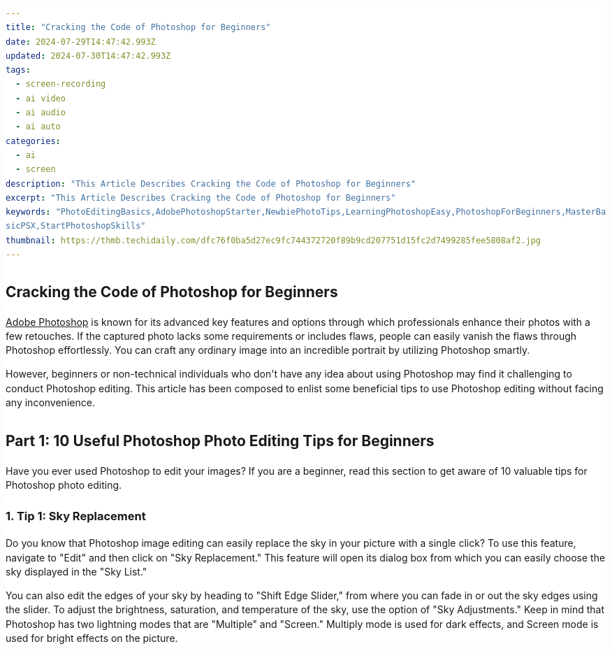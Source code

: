 ```yaml
---
title: "Cracking the Code of Photoshop for Beginners"
date: 2024-07-29T14:47:42.993Z
updated: 2024-07-30T14:47:42.993Z
tags: 
  - screen-recording
  - ai video
  - ai audio
  - ai auto
categories: 
  - ai
  - screen
description: "This Article Describes Cracking the Code of Photoshop for Beginners"
excerpt: "This Article Describes Cracking the Code of Photoshop for Beginners"
keywords: "PhotoEditingBasics,AdobePhotoshopStarter,NewbiePhotoTips,LearningPhotoshopEasy,PhotoshopForBeginners,MasterBasicPSX,StartPhotoshopSkills"
thumbnail: https://thmb.techidaily.com/dfc76f0ba5d27ec9fc744372720f89b9cd207751d15fc2d7499285fee5808af2.jpg
---
```


## Cracking the Code of Photoshop for Beginners

[Adobe Photoshop](https://www.adobe.com/products/photoshop.html) is known for its advanced key features and options through which professionals enhance their photos with a few retouches. If the captured photo lacks some requirements or includes flaws, people can easily vanish the flaws through Photoshop effortlessly. You can craft any ordinary image into an incredible portrait by utilizing Photoshop smartly.

However, beginners or non-technical individuals who don't have any idea about using Photoshop may find it challenging to conduct Photoshop editing. This article has been composed to enlist some beneficial tips to use Photoshop editing without facing any inconvenience.

## Part 1: 10 Useful Photoshop Photo Editing Tips for Beginners

Have you ever used Photoshop to edit your images? If you are a beginner, read this section to get aware of 10 valuable tips for Photoshop photo editing.

### 1\. Tip 1: Sky Replacement

Do you know that Photoshop image editing can easily replace the sky in your picture with a single click? To use this feature, navigate to "Edit" and then click on "Sky Replacement." This feature will open its dialog box from which you can easily choose the sky displayed in the "Sky List."

You can also edit the edges of your sky by heading to "Shift Edge Slider," from where you can fade in or out the sky edges using the slider. To adjust the brightness, saturation, and temperature of the sky, use the option of "Sky Adjustments." Keep in mind that Photoshop has two lightning modes that are "Multiple" and "Screen." Multiply mode is used for dark effects, and Screen mode is used for bright effects on the picture.
